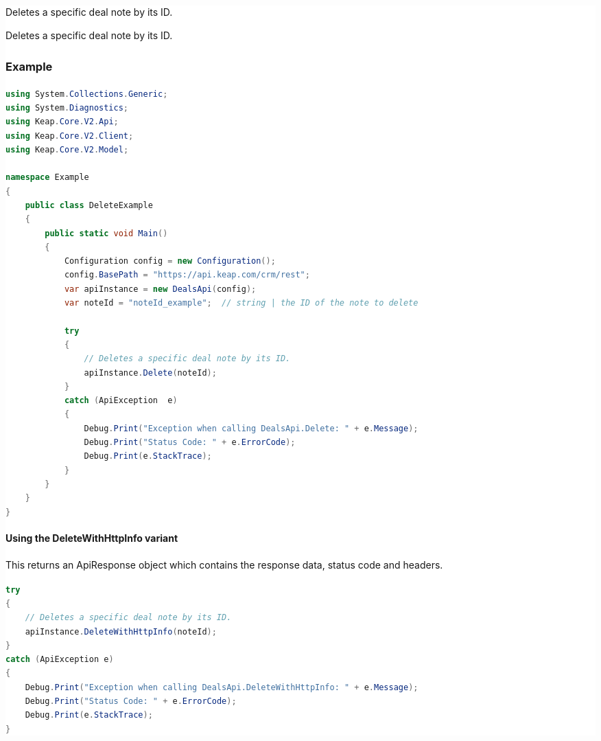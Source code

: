 Deletes a specific deal note by its ID.

Deletes a specific deal note by its ID.

### Example
```csharp
using System.Collections.Generic;
using System.Diagnostics;
using Keap.Core.V2.Api;
using Keap.Core.V2.Client;
using Keap.Core.V2.Model;

namespace Example
{
    public class DeleteExample
    {
        public static void Main()
        {
            Configuration config = new Configuration();
            config.BasePath = "https://api.keap.com/crm/rest";
            var apiInstance = new DealsApi(config);
            var noteId = "noteId_example";  // string | the ID of the note to delete

            try
            {
                // Deletes a specific deal note by its ID.
                apiInstance.Delete(noteId);
            }
            catch (ApiException  e)
            {
                Debug.Print("Exception when calling DealsApi.Delete: " + e.Message);
                Debug.Print("Status Code: " + e.ErrorCode);
                Debug.Print(e.StackTrace);
            }
        }
    }
}
```

#### Using the DeleteWithHttpInfo variant
This returns an ApiResponse object which contains the response data, status code and headers.

```csharp
try
{
    // Deletes a specific deal note by its ID.
    apiInstance.DeleteWithHttpInfo(noteId);
}
catch (ApiException e)
{
    Debug.Print("Exception when calling DealsApi.DeleteWithHttpInfo: " + e.Message);
    Debug.Print("Status Code: " + e.ErrorCode);
    Debug.Print(e.StackTrace);
}
```
